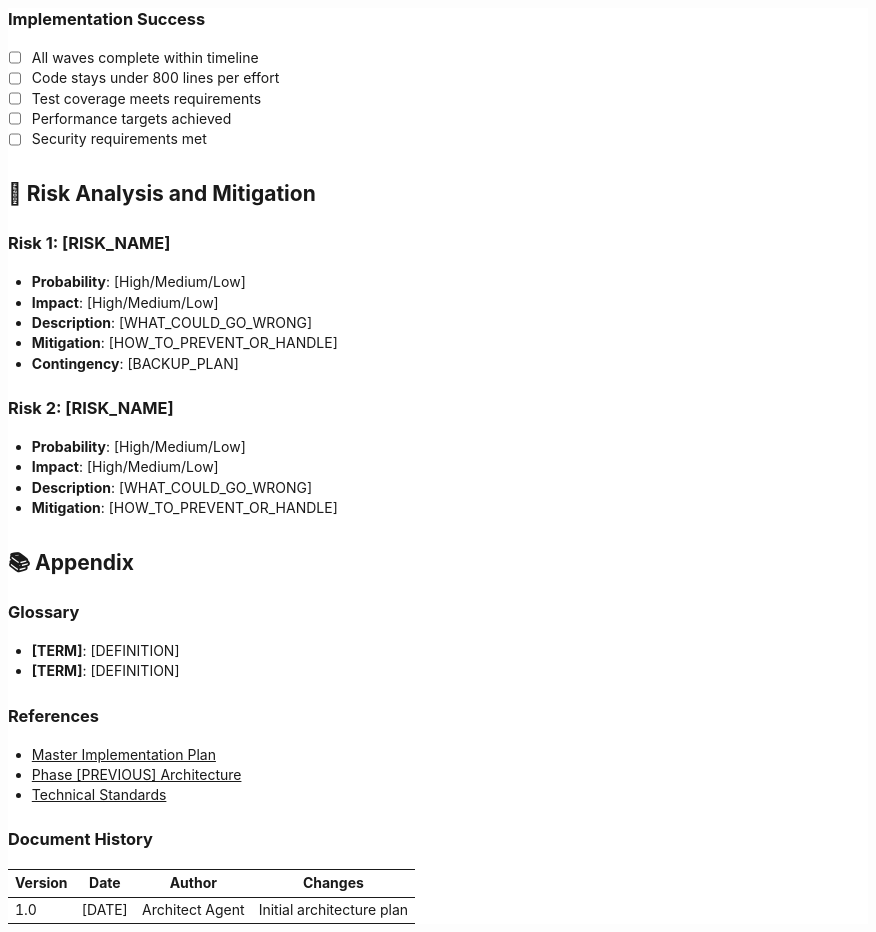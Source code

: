### Implementation Success  
- [ ] All waves complete within timeline
- [ ] Code stays under 800 lines per effort
- [ ] Test coverage meets requirements
- [ ] Performance targets achieved
- [ ] Security requirements met

## 🚨 Risk Analysis and Mitigation

### Risk 1: [RISK_NAME]
- **Probability**: [High/Medium/Low]
- **Impact**: [High/Medium/Low]
- **Description**: [WHAT_COULD_GO_WRONG]
- **Mitigation**: [HOW_TO_PREVENT_OR_HANDLE]
- **Contingency**: [BACKUP_PLAN]

### Risk 2: [RISK_NAME]
- **Probability**: [High/Medium/Low]
- **Impact**: [High/Medium/Low]
- **Description**: [WHAT_COULD_GO_WRONG]
- **Mitigation**: [HOW_TO_PREVENT_OR_HANDLE]

## 📚 Appendix

### Glossary
- **[TERM]**: [DEFINITION]
- **[TERM]**: [DEFINITION]

### References
- [Master Implementation Plan](../IMPLEMENTATION-PLAN.md)
- [Phase [PREVIOUS] Architecture](./PHASE-[PREVIOUS]-ARCHITECTURE-PLAN.md)
- [Technical Standards](../docs/standards.md)

### Document History
| Version | Date | Author | Changes |
|---------|------|--------|---------|
| 1.0 | [DATE] | Architect Agent | Initial architecture plan |